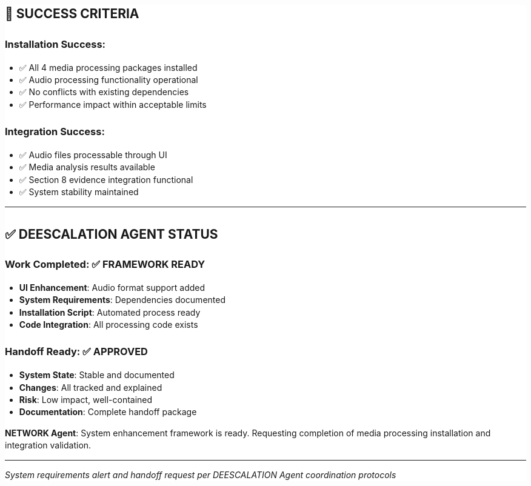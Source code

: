 ## 🎯 **SUCCESS CRITERIA**

### **Installation Success**:
- ✅ All 4 media processing packages installed
- ✅ Audio processing functionality operational
- ✅ No conflicts with existing dependencies
- ✅ Performance impact within acceptable limits

### **Integration Success**:
- ✅ Audio files processable through UI
- ✅ Media analysis results available
- ✅ Section 8 evidence integration functional
- ✅ System stability maintained

---

## ✅ **DEESCALATION AGENT STATUS**

### **Work Completed**: ✅ **FRAMEWORK READY**
- **UI Enhancement**: Audio format support added
- **System Requirements**: Dependencies documented
- **Installation Script**: Automated process ready
- **Code Integration**: All processing code exists

### **Handoff Ready**: ✅ **APPROVED**
- **System State**: Stable and documented
- **Changes**: All tracked and explained
- **Risk**: Low impact, well-contained
- **Documentation**: Complete handoff package

**NETWORK Agent**: System enhancement framework is ready. Requesting completion of media processing installation and integration validation.

---

*System requirements alert and handoff request per DEESCALATION Agent coordination protocols*












